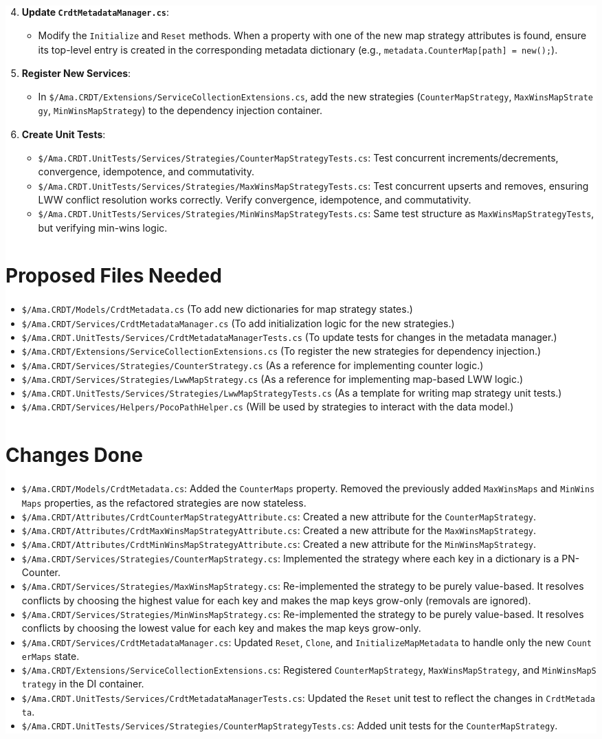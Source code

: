 4.  **Update `CrdtMetadataManager.cs`**:
    - Modify the `Initialize` and `Reset` methods. When a property with one of the new map strategy attributes is found, ensure its top-level entry is created in the corresponding metadata dictionary (e.g., `metadata.CounterMap[path] = new();`).

5.  **Register New Services**:
    - In `$/Ama.CRDT/Extensions/ServiceCollectionExtensions.cs`, add the new strategies (`CounterMapStrategy`, `MaxWinsMapStrategy`, `MinWinsMapStrategy`) to the dependency injection container.

6.  **Create Unit Tests**:
    - `$/Ama.CRDT.UnitTests/Services/Strategies/CounterMapStrategyTests.cs`: Test concurrent increments/decrements, convergence, idempotence, and commutativity.
    - `$/Ama.CRDT.UnitTests/Services/Strategies/MaxWinsMapStrategyTests.cs`: Test concurrent upserts and removes, ensuring LWW conflict resolution works correctly. Verify convergence, idempotence, and commutativity.
    - `$/Ama.CRDT.UnitTests/Services/Strategies/MinWinsMapStrategyTests.cs`: Same test structure as `MaxWinsMapStrategyTests`, but verifying min-wins logic.


# Proposed Files Needed

- `$/Ama.CRDT/Models/CrdtMetadata.cs` (To add new dictionaries for map strategy states.)
- `$/Ama.CRDT/Services/CrdtMetadataManager.cs` (To add initialization logic for the new strategies.)
- `$/Ama.CRDT.UnitTests/Services/CrdtMetadataManagerTests.cs` (To update tests for changes in the metadata manager.)
- `$/Ama.CRDT/Extensions/ServiceCollectionExtensions.cs` (To register the new strategies for dependency injection.)
- `$/Ama.CRDT/Services/Strategies/CounterStrategy.cs` (As a reference for implementing counter logic.)
- `$/Ama.CRDT/Services/Strategies/LwwMapStrategy.cs` (As a reference for implementing map-based LWW logic.)
- `$/Ama.CRDT.UnitTests/Services/Strategies/LwwMapStrategyTests.cs` (As a template for writing map strategy unit tests.)
- `$/Ama.CRDT/Services/Helpers/PocoPathHelper.cs` (Will be used by strategies to interact with the data model.)


# Changes Done

- `$/Ama.CRDT/Models/CrdtMetadata.cs`: Added the `CounterMaps` property. Removed the previously added `MaxWinsMaps` and `MinWinsMaps` properties, as the refactored strategies are now stateless.
- `$/Ama.CRDT/Attributes/CrdtCounterMapStrategyAttribute.cs`: Created a new attribute for the `CounterMapStrategy`.
- `$/Ama.CRDT/Attributes/CrdtMaxWinsMapStrategyAttribute.cs`: Created a new attribute for the `MaxWinsMapStrategy`.
- `$/Ama.CRDT/Attributes/CrdtMinWinsMapStrategyAttribute.cs`: Created a new attribute for the `MinWinsMapStrategy`.
- `$/Ama.CRDT/Services/Strategies/CounterMapStrategy.cs`: Implemented the strategy where each key in a dictionary is a PN-Counter.
- `$/Ama.CRDT/Services/Strategies/MaxWinsMapStrategy.cs`: Re-implemented the strategy to be purely value-based. It resolves conflicts by choosing the highest value for each key and makes the map keys grow-only (removals are ignored).
- `$/Ama.CRDT/Services/Strategies/MinWinsMapStrategy.cs`: Re-implemented the strategy to be purely value-based. It resolves conflicts by choosing the lowest value for each key and makes the map keys grow-only.
- `$/Ama.CRDT/Services/CrdtMetadataManager.cs`: Updated `Reset`, `Clone`, and `InitializeMapMetadata` to handle only the new `CounterMaps` state.
- `$/Ama.CRDT/Extensions/ServiceCollectionExtensions.cs`: Registered `CounterMapStrategy`, `MaxWinsMapStrategy`, and `MinWinsMapStrategy` in the DI container.
- `$/Ama.CRDT.UnitTests/Services/CrdtMetadataManagerTests.cs`: Updated the `Reset` unit test to reflect the changes in `CrdtMetadata`.
- `$/Ama.CRDT.UnitTests/Services/Strategies/CounterMapStrategyTests.cs`: Added unit tests for the `CounterMapStrategy`.